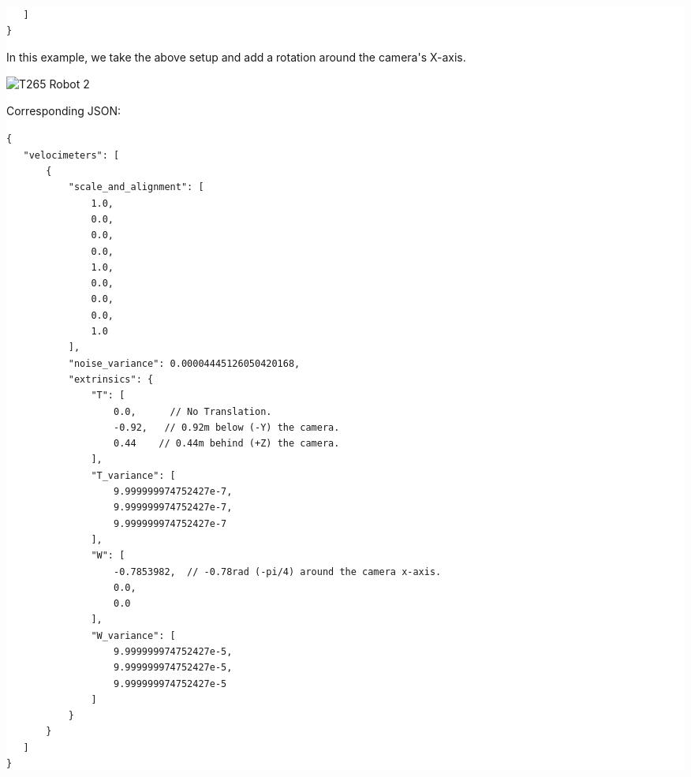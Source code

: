  ```
    ]
}
```

 In this example, we take the above setup and add a rotation around the camera's X-axis.
 
![T265 Robot 2](./img/T265_Robot2.png)

 Corresponding JSON:
 
 ```
 {
    "velocimeters": [
        {
            "scale_and_alignment": [
                1.0,
                0.0,
                0.0,
                0.0,
                1.0,
                0.0,
                0.0,
                0.0,
                1.0
            ],
            "noise_variance": 0.00004445126050420168,
            "extrinsics": {
                "T": [
                    0.0,      // No Translation.
                    -0.92,   // 0.92m below (-Y) the camera.
                    0.44    // 0.44m behind (+Z) the camera.
                ],
                "T_variance": [
                    9.999999974752427e-7,
                    9.999999974752427e-7,
                    9.999999974752427e-7
                ],
                "W": [
                    -0.7853982,  // -0.78rad (-pi/4) around the camera x-axis.
                    0.0,
                    0.0
                ],
                "W_variance": [
                    9.999999974752427e-5,
                    9.999999974752427e-5,
                    9.999999974752427e-5
                ]
            }
        }
    ]
}
 ```
